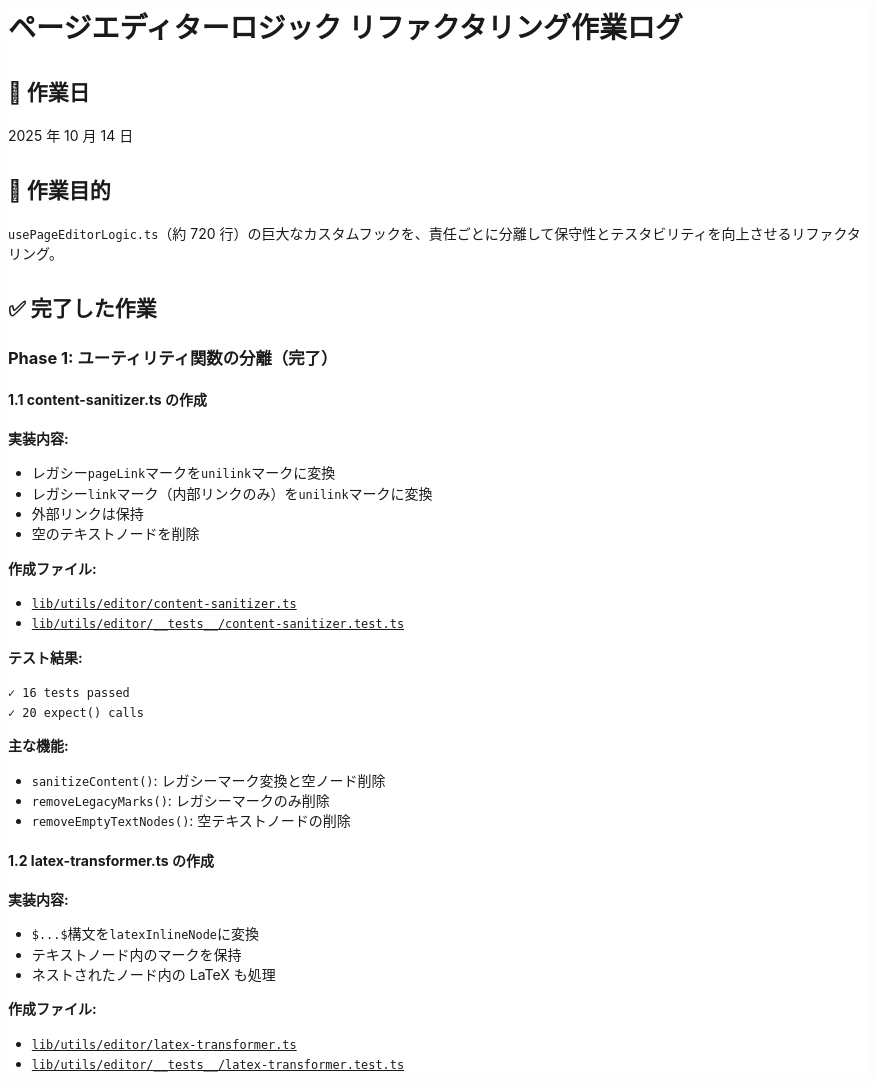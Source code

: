 # ページエディターロジック リファクタリング作業ログ

## 📅 作業日

2025 年 10 月 14 日

## 🎯 作業目的

`usePageEditorLogic.ts`（約 720 行）の巨大なカスタムフックを、責任ごとに分離して保守性とテスタビリティを向上させるリファクタリング。

## ✅ 完了した作業

### Phase 1: ユーティリティ関数の分離（完了）

#### 1.1 content-sanitizer.ts の作成

**実装内容:**

- レガシー`pageLink`マークを`unilink`マークに変換
- レガシー`link`マーク（内部リンクのみ）を`unilink`マークに変換
- 外部リンクは保持
- 空のテキストノードを削除

**作成ファイル:**

- [`lib/utils/editor/content-sanitizer.ts`](../../../lib/utils/editor/content-sanitizer.ts)
- [`lib/utils/editor/__tests__/content-sanitizer.test.ts`](../../../lib/utils/editor/__tests__/content-sanitizer.test.ts)

**テスト結果:**

```
✓ 16 tests passed
✓ 20 expect() calls
```

**主な機能:**

- `sanitizeContent()`: レガシーマーク変換と空ノード削除
- `removeLegacyMarks()`: レガシーマークのみ削除
- `removeEmptyTextNodes()`: 空テキストノードの削除

#### 1.2 latex-transformer.ts の作成

**実装内容:**

- `$...$`構文を`latexInlineNode`に変換
- テキストノード内のマークを保持
- ネストされたノード内の LaTeX も処理

**作成ファイル:**

- [`lib/utils/editor/latex-transformer.ts`](../../../lib/utils/editor/latex-transformer.ts)
- [`lib/utils/editor/__tests__/latex-transformer.test.ts`](../../../lib/utils/editor/__tests__/latex-transformer.test.ts)

